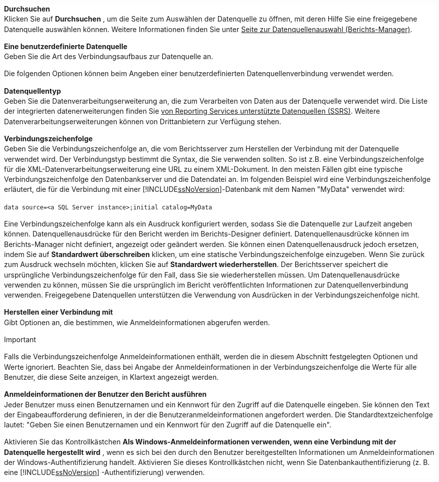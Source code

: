  **Durchsuchen**  
 Klicken Sie auf **Durchsuchen** , um die Seite zum Auswählen der Datenquelle zu öffnen, mit deren Hilfe Sie eine freigegebene Datenquelle auswählen können. Weitere Informationen finden Sie unter [Seite zur Datenquellenauswahl &#40;Berichts-Manager&#41;](../../2014/reporting-services/data-source-selection-page-report-manager.md).  
  
 **Eine benutzerdefinierte Datenquelle**  
 Geben Sie die Art des Verbindungsaufbaus zur Datenquelle an.  
  
 Die folgenden Optionen können beim Angeben einer benutzerdefinierten Datenquellenverbindung verwendet werden.  
  
 **Datenquellentyp**  
 Geben Sie die Datenverarbeitungserweiterung an, die zum Verarbeiten von Daten aus der Datenquelle verwendet wird. Die Liste der integrierten datenerweiterungen finden Sie [von Reporting Services unterstützte Datenquellen &#40;SSRS&#41;](create-deploy-and-manage-mobile-and-paginated-reports.md). Weitere Datenverarbeitungserweiterungen können von Drittanbietern zur Verfügung stehen.  
  
 **Verbindungszeichenfolge**  
 Geben Sie die Verbindungszeichenfolge an, die vom Berichtsserver zum Herstellen der Verbindung mit der Datenquelle verwendet wird. Der Verbindungstyp bestimmt die Syntax, die Sie verwenden sollten. So ist z.B. eine Verbindungszeichenfolge für die XML-Datenverarbeitungserweiterung eine URL zu einem XML-Dokument. In den meisten Fällen gibt eine typische Verbindungszeichenfolge den Datenbankserver und die Datendatei an. Im folgenden Beispiel wird eine Verbindungszeichenfolge erläutert, die für die Verbindung mit einer [!INCLUDE[ssNoVersion](../includes/ssnoversion-md.md)]-Datenbank mit dem Namen "MyData" verwendet wird:  
  
 `data source=<a SQL Server instance>;initial catalog=MyData`  
  
 Eine Verbindungszeichenfolge kann als ein Ausdruck konfiguriert werden, sodass Sie die Datenquelle zur Laufzeit angeben können. Datenquellenausdrücke für den Bericht werden im Berichts-Designer definiert. Datenquellenausdrücke können im Berichts-Manager nicht definiert, angezeigt oder geändert werden. Sie können einen Datenquellenausdruck jedoch ersetzen, indem Sie auf **Standardwert überschreiben** klicken, um eine statische Verbindungszeichenfolge einzugeben. Wenn Sie zurück zum Ausdruck wechseln möchten, klicken Sie auf **Standardwert wiederherstellen**. Der Berichtsserver speichert die ursprüngliche Verbindungszeichenfolge für den Fall, dass Sie sie wiederherstellen müssen. Um Datenquellenausdrücke verwenden zu können, müssen Sie die ursprünglich im Bericht veröffentlichten Informationen zur Datenquellenverbindung verwenden. Freigegebene Datenquellen unterstützen die Verwendung von Ausdrücken in der Verbindungszeichenfolge nicht.  
  
 **Herstellen einer Verbindung mit**  
 Gibt Optionen an, die bestimmen, wie Anmeldeinformationen abgerufen werden.  
  
> [!IMPORTANT]  
>  Falls die Verbindungszeichenfolge Anmeldeinformationen enthält, werden die in diesem Abschnitt festgelegten Optionen und Werte ignoriert. Beachten Sie, dass bei Angabe der Anmeldeinformationen in der Verbindungszeichenfolge die Werte für alle Benutzer, die diese Seite anzeigen, in Klartext angezeigt werden.  
  
 **Anmeldeinformationen der Benutzer den Bericht ausführen**  
 Jeder Benutzer muss einen Benutzernamen und ein Kennwort für den Zugriff auf die Datenquelle eingeben. Sie können den Text der Eingabeaufforderung definieren, in der die Benutzeranmeldeinformationen angefordert werden. Die Standardtextzeichenfolge lautet: "Geben Sie einen Benutzernamen und ein Kennwort für den Zugriff auf die Datenquelle ein".  
  
 Aktivieren Sie das Kontrollkästchen **Als Windows-Anmeldeinformationen verwenden, wenn eine Verbindung mit der Datenquelle hergestellt wird** , wenn es sich bei den durch den Benutzer bereitgestellten Informationen um Anmeldeinformationen der Windows-Authentifizierung handelt. Aktivieren Sie dieses Kontrollkästchen nicht, wenn Sie Datenbankauthentifizierung (z. B. eine [!INCLUDE[ssNoVersion](../includes/ssnoversion-md.md)] -Authentifizierung) verwenden.  
  